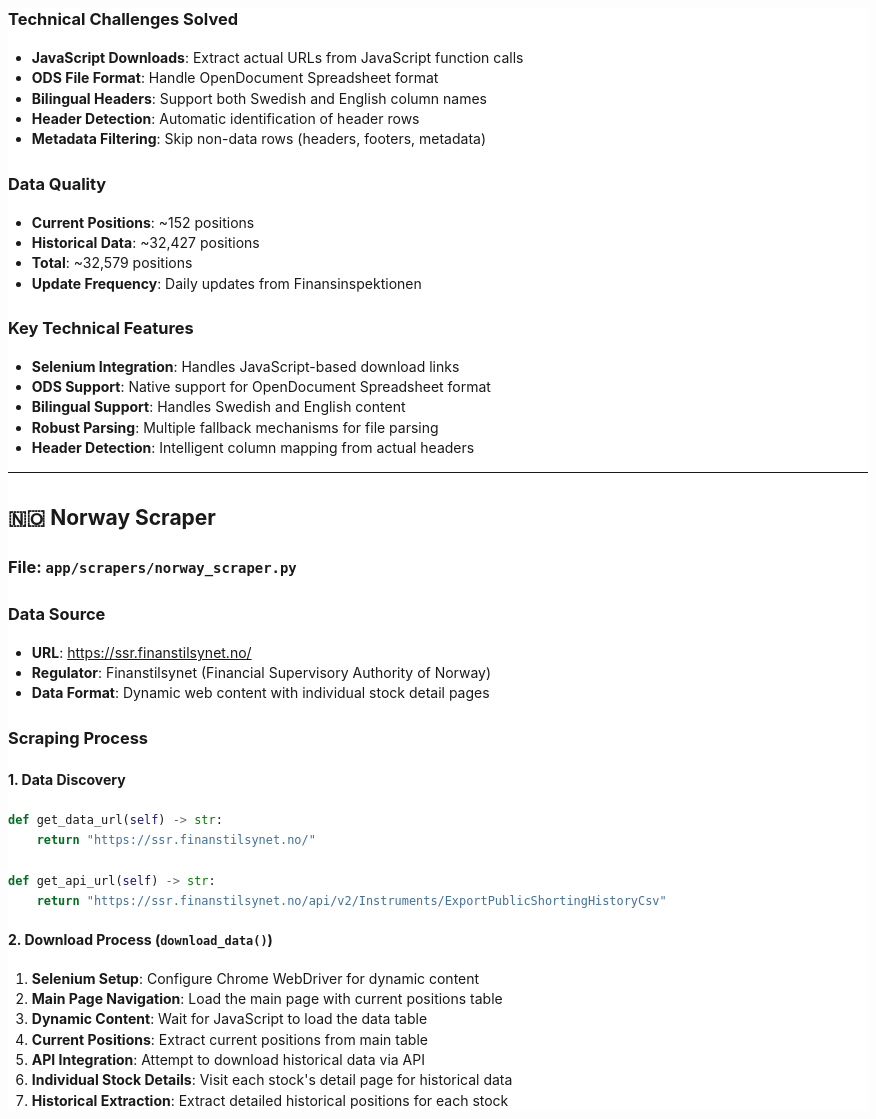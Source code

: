 ### Technical Challenges Solved
- **JavaScript Downloads**: Extract actual URLs from JavaScript function calls
- **ODS File Format**: Handle OpenDocument Spreadsheet format
- **Bilingual Headers**: Support both Swedish and English column names
- **Header Detection**: Automatic identification of header rows
- **Metadata Filtering**: Skip non-data rows (headers, footers, metadata)

### Data Quality
- **Current Positions**: ~152 positions
- **Historical Data**: ~32,427 positions
- **Total**: ~32,579 positions
- **Update Frequency**: Daily updates from Finansinspektionen

### Key Technical Features
- **Selenium Integration**: Handles JavaScript-based download links
- **ODS Support**: Native support for OpenDocument Spreadsheet format
- **Bilingual Support**: Handles Swedish and English content
- **Robust Parsing**: Multiple fallback mechanisms for file parsing
- **Header Detection**: Intelligent column mapping from actual headers

---

## 🇳🇴 Norway Scraper

### File: `app/scrapers/norway_scraper.py`

### Data Source
- **URL**: https://ssr.finanstilsynet.no/
- **Regulator**: Finanstilsynet (Financial Supervisory Authority of Norway)
- **Data Format**: Dynamic web content with individual stock detail pages

### Scraping Process

#### 1. Data Discovery
```python
def get_data_url(self) -> str:
    return "https://ssr.finanstilsynet.no/"

def get_api_url(self) -> str:
    return "https://ssr.finanstilsynet.no/api/v2/Instruments/ExportPublicShortingHistoryCsv"
```

#### 2. Download Process (`download_data()`)
1. **Selenium Setup**: Configure Chrome WebDriver for dynamic content
2. **Main Page Navigation**: Load the main page with current positions table
3. **Dynamic Content**: Wait for JavaScript to load the data table
4. **Current Positions**: Extract current positions from main table
5. **API Integration**: Attempt to download historical data via API
6. **Individual Stock Details**: Visit each stock's detail page for historical data
7. **Historical Extraction**: Extract detailed historical positions for each stock
